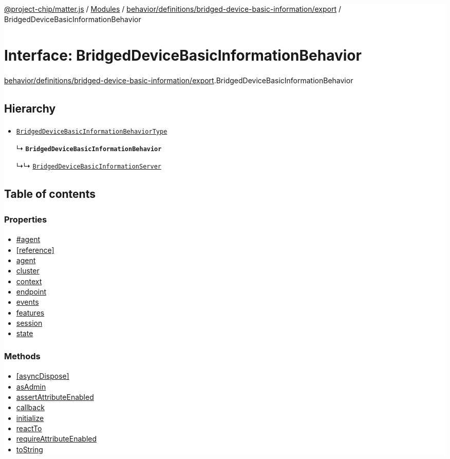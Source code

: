 [@project-chip/matter.js](../README.md) / [Modules](../modules.md) / [behavior/definitions/bridged-device-basic-information/export](../modules/behavior_definitions_bridged_device_basic_information_export.md) / BridgedDeviceBasicInformationBehavior

# Interface: BridgedDeviceBasicInformationBehavior

[behavior/definitions/bridged-device-basic-information/export](../modules/behavior_definitions_bridged_device_basic_information_export.md).BridgedDeviceBasicInformationBehavior

## Hierarchy

- [`BridgedDeviceBasicInformationBehaviorType`](../modules/behavior_definitions_bridged_device_basic_information_export._internal_.md#bridgeddevicebasicinformationbehaviortype)

  ↳ **`BridgedDeviceBasicInformationBehavior`**

  ↳↳ [`BridgedDeviceBasicInformationServer`](../classes/behavior_definitions_bridged_device_basic_information_export.BridgedDeviceBasicInformationServer-1.md)

## Table of contents

### Properties

- [#agent](behavior_definitions_bridged_device_basic_information_export.BridgedDeviceBasicInformationBehavior-1.md##agent)
- [[reference]](behavior_definitions_bridged_device_basic_information_export.BridgedDeviceBasicInformationBehavior-1.md#[reference])
- [agent](behavior_definitions_bridged_device_basic_information_export.BridgedDeviceBasicInformationBehavior-1.md#agent)
- [cluster](behavior_definitions_bridged_device_basic_information_export.BridgedDeviceBasicInformationBehavior-1.md#cluster)
- [context](behavior_definitions_bridged_device_basic_information_export.BridgedDeviceBasicInformationBehavior-1.md#context)
- [endpoint](behavior_definitions_bridged_device_basic_information_export.BridgedDeviceBasicInformationBehavior-1.md#endpoint)
- [events](behavior_definitions_bridged_device_basic_information_export.BridgedDeviceBasicInformationBehavior-1.md#events)
- [features](behavior_definitions_bridged_device_basic_information_export.BridgedDeviceBasicInformationBehavior-1.md#features)
- [session](behavior_definitions_bridged_device_basic_information_export.BridgedDeviceBasicInformationBehavior-1.md#session)
- [state](behavior_definitions_bridged_device_basic_information_export.BridgedDeviceBasicInformationBehavior-1.md#state)

### Methods

- [[asyncDispose]](behavior_definitions_bridged_device_basic_information_export.BridgedDeviceBasicInformationBehavior-1.md#[asyncdispose])
- [asAdmin](behavior_definitions_bridged_device_basic_information_export.BridgedDeviceBasicInformationBehavior-1.md#asadmin)
- [assertAttributeEnabled](behavior_definitions_bridged_device_basic_information_export.BridgedDeviceBasicInformationBehavior-1.md#assertattributeenabled)
- [callback](behavior_definitions_bridged_device_basic_information_export.BridgedDeviceBasicInformationBehavior-1.md#callback)
- [initialize](behavior_definitions_bridged_device_basic_information_export.BridgedDeviceBasicInformationBehavior-1.md#initialize)
- [reactTo](behavior_definitions_bridged_device_basic_information_export.BridgedDeviceBasicInformationBehavior-1.md#reactto)
- [requireAttributeEnabled](behavior_definitions_bridged_device_basic_information_export.BridgedDeviceBasicInformationBehavior-1.md#requireattributeenabled)
- [toString](behavior_definitions_bridged_device_basic_information_export.BridgedDeviceBasicInformationBehavior-1.md#tostring)

